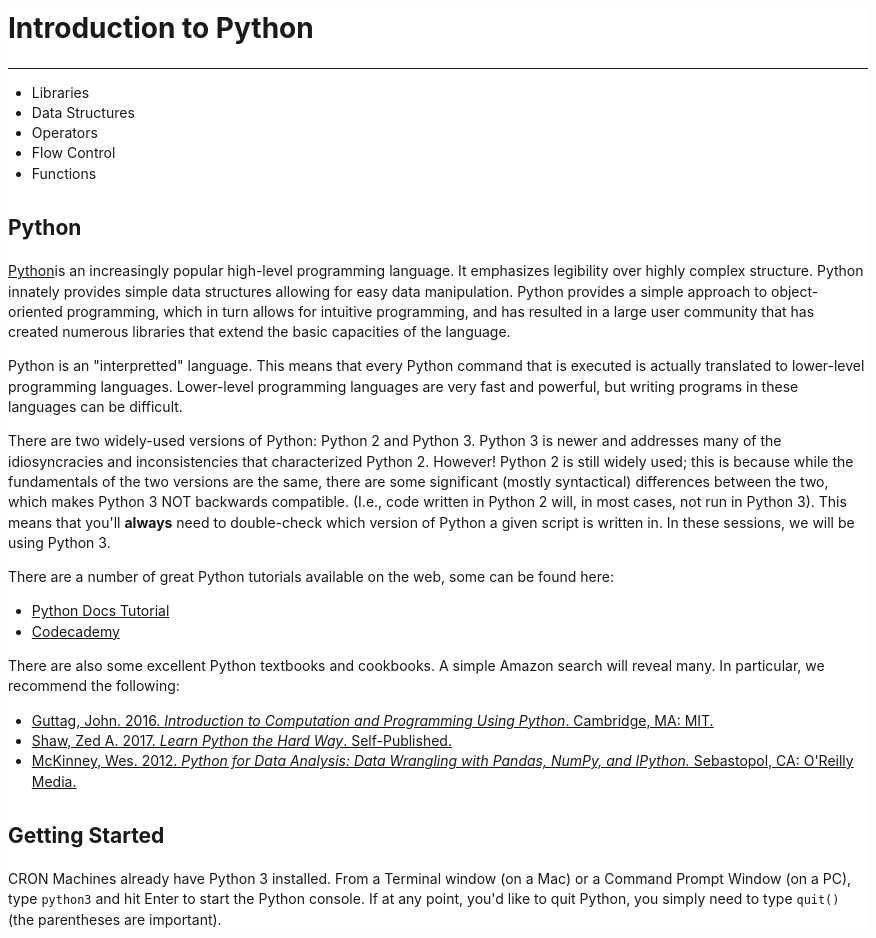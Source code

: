 
# Introduction to Python

***

- Libraries
- Data Structures
- Operators
- Flow Control
- Functions

## Python

[Python](https://www.python.org/)is an increasingly popular high-level programming language. It emphasizes legibility over highly complex structure. Python innately provides simple data structures allowing for easy data manipulation. Python provides a simple approach to object-oriented programming, which in turn allows for intuitive programming, and has resulted in a large user community that has created numerous libraries that extend the basic capacities of the language. 

Python is an "interpretted" language. This means that every Python command that is executed is actually translated to lower-level programming languages. Lower-level programming languages are very fast and powerful, but writing programs in these languages can be difficult.

There are two widely-used versions of Python: Python 2 and Python 3. Python 3 is newer and addresses many of the idiosyncracies and inconsistencies that characterized Python 2. However! Python 2 is still widely used; this is because while the fundamentals of the two versions are the same, there are some significant (mostly syntactical) differences between the two, which makes Python 3 NOT backwards compatible. (I.e., code written in Python 2 will, in most cases, not run in Python 3). This means that you'll <strong>always</strong> need to double-check which version of Python a given script is written in. In these sessions, we will be using Python 3.

There are a number of great Python tutorials available on the web, some can be found here:

+ [Python Docs Tutorial](https://docs.python.org/3/tutorial/index.html)
+ [Codecademy](http://codecademy.com/)

There are also some excellent Python textbooks and cookbooks. A simple Amazon search will reveal many. In particular, we recommend the following:

+ [Guttag, John. 2016. *Introduction to Computation and Programming Using Python*. Cambridge, MA: MIT.](https://search.ebscohost.com/login.aspx?direct=true&db=cat01763a&AN=mitcr.000104669&site=eds-live&scope=site)
+ [Shaw, Zed A. 2017. *Learn Python the Hard Way*. Self-Published.](https://www.learnpythonthehardway.org/)
+ [McKinney, Wes. 2012. *Python for Data Analysis: Data Wrangling with Pandas, NumPy, and IPython.* Sebastopol, CA: O'Reilly Media.](https://search.ebscohost.com/login.aspx?direct=true&db=cat00916a&AN=mit.002156304&site=eds-live&scope=site)

## Getting Started

CRON Machines already have Python 3 installed. From a Terminal window (on a Mac) or a Command Prompt Window (on a PC), type `python3` and hit Enter to start the Python console. If at any point, you'd like to quit Python, you simply need to type `quit()` (the parentheses are important).
